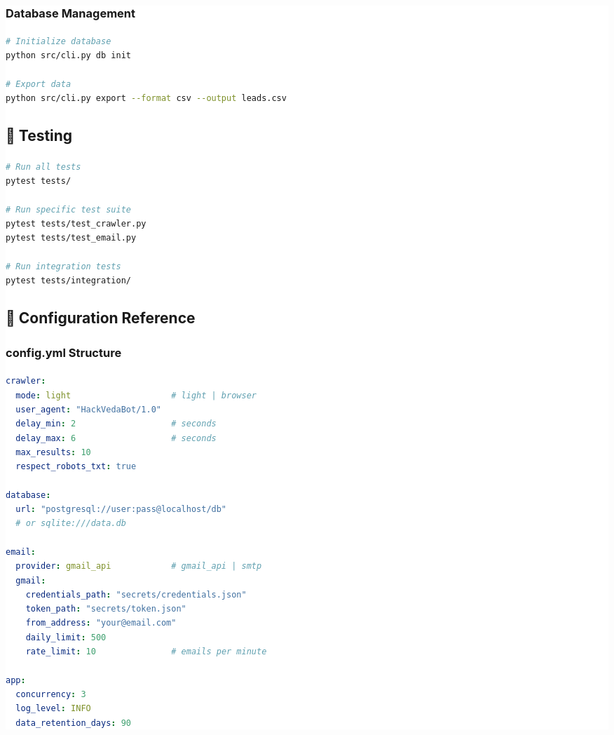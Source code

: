 ### Database Management
```bash
# Initialize database
python src/cli.py db init

# Export data
python src/cli.py export --format csv --output leads.csv
```

## 🧪 Testing

```bash
# Run all tests
pytest tests/

# Run specific test suite
pytest tests/test_crawler.py
pytest tests/test_email.py

# Run integration tests
pytest tests/integration/
```

## 📝 Configuration Reference

### config.yml Structure

```yaml
crawler:
  mode: light                    # light | browser
  user_agent: "HackVedaBot/1.0"
  delay_min: 2                   # seconds
  delay_max: 6                   # seconds
  max_results: 10
  respect_robots_txt: true

database:
  url: "postgresql://user:pass@localhost/db"
  # or sqlite:///data.db

email:
  provider: gmail_api            # gmail_api | smtp
  gmail:
    credentials_path: "secrets/credentials.json"
    token_path: "secrets/token.json"
    from_address: "your@email.com"
    daily_limit: 500
    rate_limit: 10               # emails per minute

app:
  concurrency: 3
  log_level: INFO
  data_retention_days: 90
```
